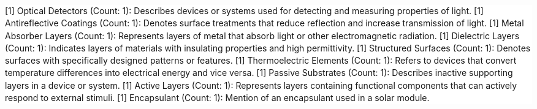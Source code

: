 [1] Optical Detectors (Count: 1): Describes devices or systems used for detecting and measuring properties of light.
[1] Antireflective Coatings (Count: 1): Denotes surface treatments that reduce reflection and increase transmission of light.
[1] Metal Absorber Layers (Count: 1): Represents layers of metal that absorb light or other electromagnetic radiation.
[1] Dielectric Layers (Count: 1): Indicates layers of materials with insulating properties and high permittivity.
[1] Structured Surfaces (Count: 1): Denotes surfaces with specifically designed patterns or features.
[1] Thermoelectric Elements (Count: 1): Refers to devices that convert temperature differences into electrical energy and vice versa.
[1] Passive Substrates (Count: 1): Describes inactive supporting layers in a device or system.
[1] Active Layers (Count: 1): Represents layers containing functional components that can actively respond to external stimuli.
[1] Encapsulant (Count: 1): Mention of an encapsulant used in a solar module.

